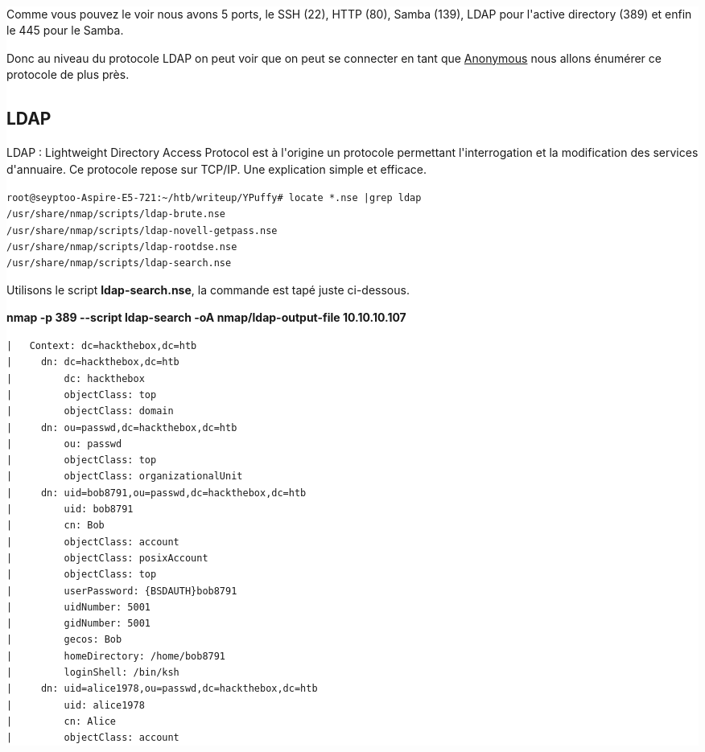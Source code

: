 Comme vous pouvez le voir nous avons 5 ports, le SSH (22), HTTP (80), Samba (139), LDAP pour l'active directory (389) et enfin le 445 pour le Samba.

Donc au niveau du protocole LDAP on peut voir que on peut se connecter en tant que [Anonymous](https://ldapwiki.com/wiki/Anonymous%20bind) nous allons énumérer ce protocole de plus près.

LDAP
----

LDAP : Lightweight Directory Access Protocol est à l'origine un protocole permettant l'interrogation et la modification des services d'annuaire. Ce protocole repose sur TCP/IP. Une explication simple et efficace.

    root@seyptoo-Aspire-E5-721:~/htb/writeup/YPuffy# locate *.nse |grep ldap
    /usr/share/nmap/scripts/ldap-brute.nse
    /usr/share/nmap/scripts/ldap-novell-getpass.nse
    /usr/share/nmap/scripts/ldap-rootdse.nse
    /usr/share/nmap/scripts/ldap-search.nse

Utilisons le script **ldap-search.nse**, la commande est tapé juste ci-dessous. 

**nmap -p 389 --script ldap-search -oA nmap/ldap-output-file 10.10.10.107**

    |   Context: dc=hackthebox,dc=htb
    |     dn: dc=hackthebox,dc=htb
    |         dc: hackthebox
    |         objectClass: top
    |         objectClass: domain
    |     dn: ou=passwd,dc=hackthebox,dc=htb
    |         ou: passwd
    |         objectClass: top
    |         objectClass: organizationalUnit
    |     dn: uid=bob8791,ou=passwd,dc=hackthebox,dc=htb
    |         uid: bob8791
    |         cn: Bob
    |         objectClass: account
    |         objectClass: posixAccount
    |         objectClass: top
    |         userPassword: {BSDAUTH}bob8791
    |         uidNumber: 5001
    |         gidNumber: 5001
    |         gecos: Bob
    |         homeDirectory: /home/bob8791
    |         loginShell: /bin/ksh
    |     dn: uid=alice1978,ou=passwd,dc=hackthebox,dc=htb
    |         uid: alice1978
    |         cn: Alice
    |         objectClass: account